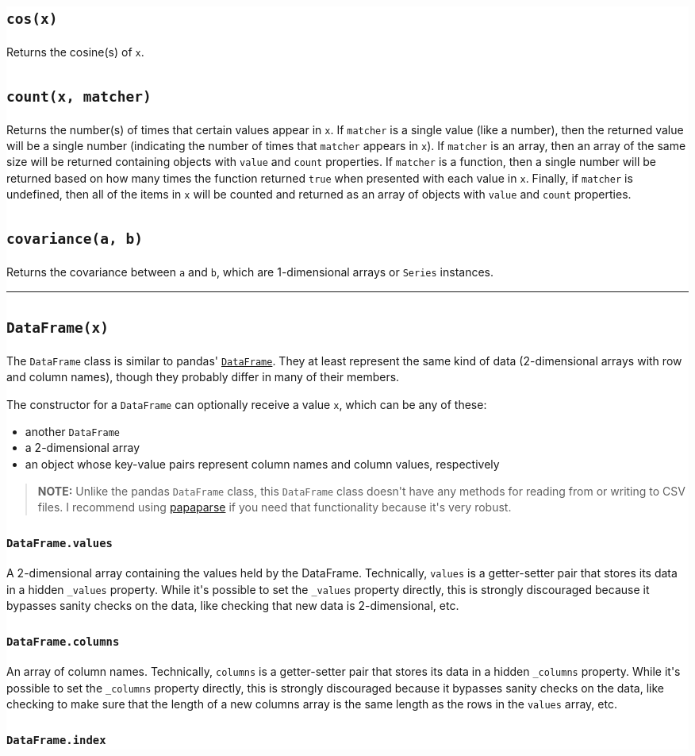 ## `cos(x)`

Returns the cosine(s) of `x`.

## `count(x, matcher)`

Returns the number(s) of times that certain values appear in `x`. If `matcher` is a single value (like a number), then the returned value will be a single number (indicating the number of times that `matcher` appears in `x`). If `matcher` is an array, then an array of the same size will be returned containing objects with `value` and `count` properties. If `matcher` is a function, then a single number will be returned based on how many times the function returned `true` when presented with each value in `x`. Finally, if `matcher` is undefined, then all of the items in `x` will be counted and returned as an array of objects with `value` and `count` properties.

## `covariance(a, b)`

Returns the covariance between `a` and `b`, which are 1-dimensional arrays or `Series` instances.

<hr />

## `DataFrame(x)`

The `DataFrame` class is similar to pandas' [`DataFrame`](https://pandas.pydata.org/pandas-docs/stable/reference/api/pandas.DataFrame.html). They at least represent the same kind of data (2-dimensional arrays with row and column names), though they probably differ in many of their members.

The constructor for a `DataFrame` can optionally receive a value `x`, which can be any of these:

- another `DataFrame`
- a 2-dimensional array
- an object whose key-value pairs represent column names and column values, respectively

> **NOTE:** Unlike the pandas `DataFrame` class, this `DataFrame` class doesn't have any methods for reading from or writing to CSV files. I recommend using [papaparse](https://www.papaparse.com/) if you need that functionality because it's very robust.

### `DataFrame.values`

A 2-dimensional array containing the values held by the DataFrame. Technically, `values` is a getter-setter pair that stores its data in a hidden `_values` property. While it's possible to set the `_values` property directly, this is strongly discouraged because it bypasses sanity checks on the data, like checking that new data is 2-dimensional, etc.

### `DataFrame.columns`

An array of column names. Technically, `columns` is a getter-setter pair that stores its data in a hidden `_columns` property. While it's possible to set the `_columns` property directly, this is strongly discouraged because it bypasses sanity checks on the data, like checking to make sure that the length of a new columns array is the same length as the rows in the `values` array, etc.

### `DataFrame.index`
